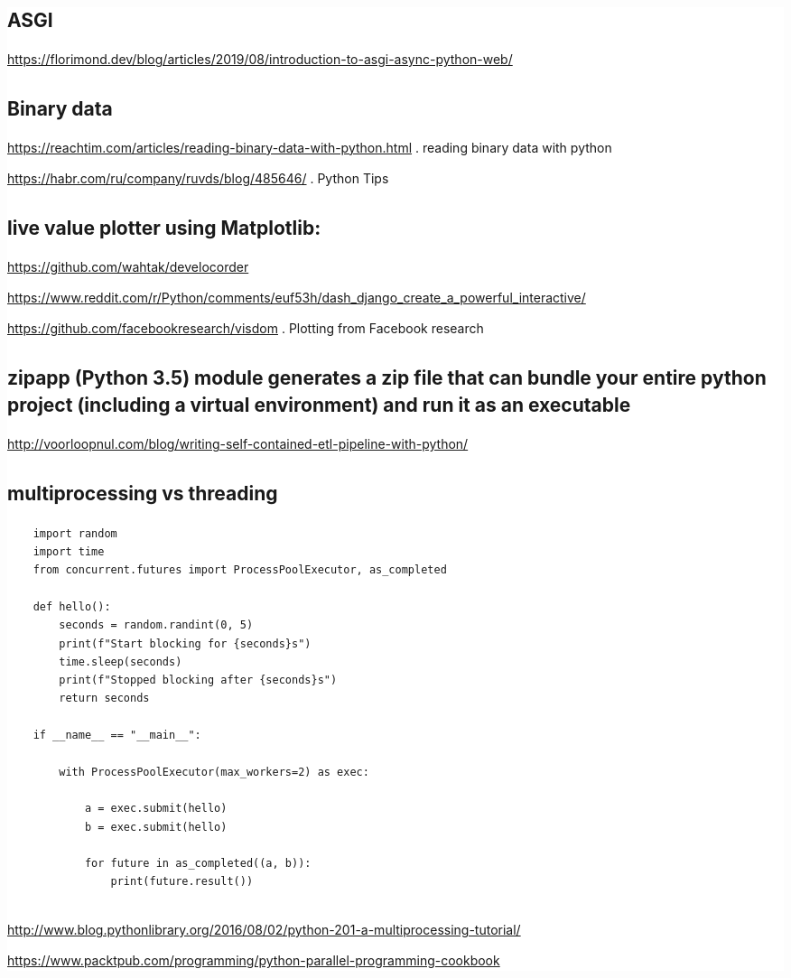 ## ASGI 

<https://florimond.dev/blog/articles/2019/08/introduction-to-asgi-async-python-web/>


## Binary data
<https://reachtim.com/articles/reading-binary-data-with-python.html> . reading binary data with  python

https://habr.com/ru/company/ruvds/blog/485646/ . Python Tips

## live value plotter using Matplotlib:
<https://github.com/wahtak/develocorder>

<https://www.reddit.com/r/Python/comments/euf53h/dash_django_create_a_powerful_interactive/>

<https://github.com/facebookresearch/visdom> .  Plotting from Facebook research

##  zipapp (Python 3.5) module generates a zip file that can bundle your entire python project (including a virtual environment) and run it as an executable
<http://voorloopnul.com/blog/writing-self-contained-etl-pipeline-with-python/>

## multiprocessing vs threading

```
    import random
    import time
    from concurrent.futures import ProcessPoolExecutor, as_completed

    def hello():
        seconds = random.randint(0, 5)
        print(f"Start blocking for {seconds}s")
        time.sleep(seconds)
        print(f"Stopped blocking after {seconds}s")
        return seconds

    if __name__ == "__main__":

        with ProcessPoolExecutor(max_workers=2) as exec:

            a = exec.submit(hello)
            b = exec.submit(hello)

            for future in as_completed((a, b)):
                print(future.result())
		
```
<http://www.blog.pythonlibrary.org/2016/08/02/python-201-a-multiprocessing-tutorial/>

<https://www.packtpub.com/programming/python-parallel-programming-cookbook> 
